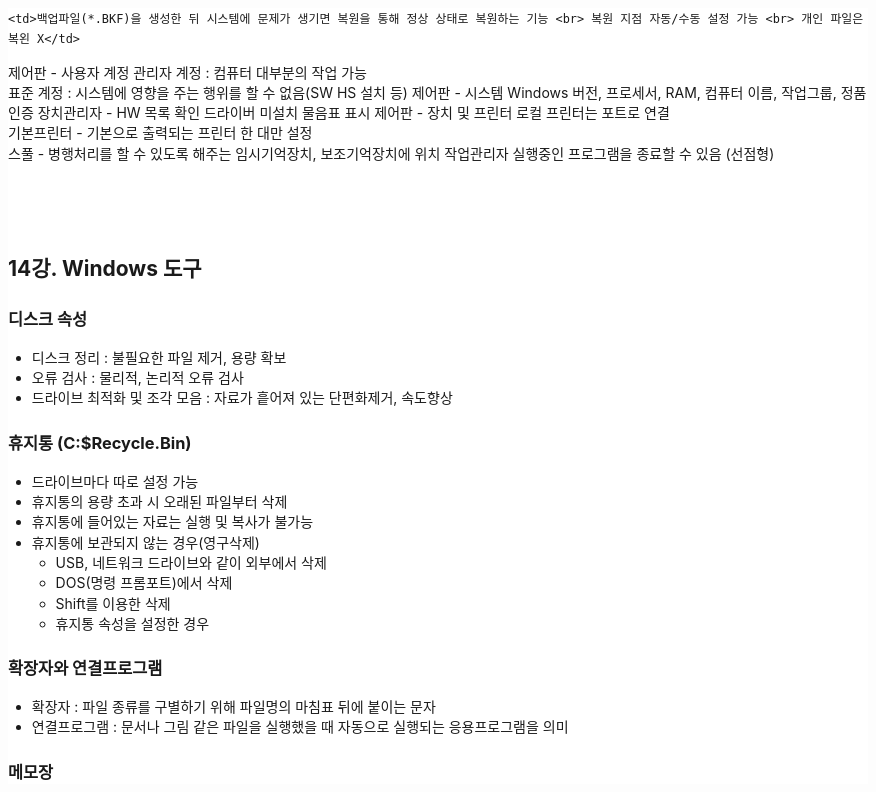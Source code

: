     <td>백업파일(*.BKF)을 생성한 뒤 시스템에 문제가 생기면 복원을 통해 정상 상태로 복원하는 기능 <br> 복원 지점 자동/수동 설정 가능 <br> 개인 파일은 복왼 X</td>
  </tr><tr>
    <td>제어판 - 사용자 계정</td>
    <td>관리자 계정 : 컴퓨터 대부분의 작업 가능 <br> 표준 계정 : 시스템에 영향을 주는 행위를 할 수 없음(SW HS 설치 등)</td>
  </tr><tr>
    <td>제어판 - 시스템</td>
    <td>Windows 버전, 프로세서, RAM, 컴퓨터 이름, 작업그룹, 정품 인증</td>
  </tr><tr>
    <td>장치관리자 - HW 목록 확인</td>
    <td>드라이버 미설치 물음표 표시</td>
  </tr><tr>
    <td>제어판 - 장치 및 프린터</td>
    <td>로컬 프린터는 포트로 연결 <br> 기본프린터 - 기본으로 출력되는 프린터 한 대만 설정 <br> 스풀 - 병행처리를 할 수 있도록 해주는 임시기억장치, 보조기억장치에 위치</td>
  </tr><tr>
    <td>작업관리자</td>
    <td>실행중인 프로그램을 종료할 수 있음 (선점형)</td>
  </tr>
</table>


<br>
<br>
<br>
<br>

## 14강. Windows 도구

### 디스크 속성

* 디스크 정리 : 불필요한 파일 제거, 용량 확보
* 오류 검사 : 물리적, 논리적 오류 검사
* 드라이브 최적화 및 조각 모음 : 자료가 흩어져 있는 단편화제거, 속도향상

### 휴지통 (C:\$Recycle.Bin)

* 드라이브마다 따로 설정 가능
* 휴지통의 용량 초과 시 오래된 파일부터 삭제
* 휴지통에 들어있는 자료는 실행 및 복사가 불가능
* 휴지통에 보관되지 않는 경우(영구삭제)
  - USB, 네트워크 드라이브와 같이 외부에서 삭제
  - DOS(명령 프롬포트)에서 삭제
  - Shift를 이용한 삭제
  - 휴지통 속성을 설정한 경우
 
### 확장자와 연결프로그램

* 확장자 : 파일 종류를 구별하기 위해 파일명의 마침표 뒤에 붙이는 문자
* 연결프로그램 : 문서나 그림 같은 파일을 실행했을 때 자동으로 실행되는 응용프로그램을 의미 

### 메모장
